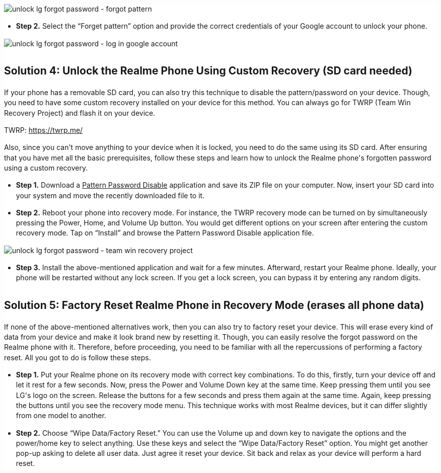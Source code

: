 ![unlock lg forgot password - forgot pattern](https://images.wondershare.com/drfone/article/2017/03/14892203178747.jpg)

- **Step 2.** Select the “Forget pattern” option and provide the correct credentials of your Google account to unlock your phone.

![unlock lg forgot password - log in google account](https://images.wondershare.com/drfone/article/2017/03/14892203377058.jpg)

## Solution 4: Unlock the Realme Phone Using Custom Recovery (SD card needed)

If your phone has a removable SD card, you can also try this technique to disable the pattern/password on your device. Though, you need to have some custom recovery installed on your device for this method. You can always go for TWRP (Team Win Recovery Project) and flash it on your device.

TWRP: <https://twrp.me/>

Also, since you can't move anything to your device when it is locked, you need to do the same using its SD card. After ensuring that you have met all the basic prerequisites, follow these steps and learn how to unlock the Realme phone's forgotten password using a custom recovery.

- **Step 1.** Download a [Pattern Password Disable](http://forum.xda-developers.com/attachment.php?attachmentid=2532214&d=1390399283) application and save its ZIP file on your computer. Now, insert your SD card into your system and move the recently downloaded file to it.

- **Step 2.** Reboot your phone into recovery mode. For instance, the TWRP recovery mode can be turned on by simultaneously pressing the Power, Home, and Volume Up button. You would get different options on your screen after entering the custom recovery mode. Tap on “Install” and browse the Pattern Password Disable application file.

![unlock lg forgot password - team win recovery project](https://images.wondershare.com/drfone/article/2017/03/14892204165153.jpg)

- **Step 3.** Install the above-mentioned application and wait for a few minutes. Afterward, restart your Realme phone. Ideally, your phone will be restarted without any lock screen. If you get a lock screen, you can bypass it by entering any random digits.

## Solution 5: Factory Reset Realme Phone in Recovery Mode (erases all phone data)

If none of the above-mentioned alternatives work, then you can also try to factory reset your device. This will erase every kind of data from your device and make it look brand new by resetting it. Though, you can easily resolve the forgot password on the Realme phone with it. Therefore, before proceeding, you need to be familiar with all the repercussions of performing a factory reset. All you got to do is follow these steps.

- **Step 1.** Put your Realme phone on its recovery mode with correct key combinations. To do this, firstly, turn your device off and let it rest for a few seconds. Now, press the Power and Volume Down key at the same time. Keep pressing them until you see LG's logo on the screen. Release the buttons for a few seconds and press them again at the same time. Again, keep pressing the buttons until you see the recovery mode menu. This technique works with most Realme devices, but it can differ slightly from one model to another.

- **Step 2.** Choose “Wipe Data/Factory Reset.” You can use the Volume up and down key to navigate the options and the power/home key to select anything. Use these keys and select the “Wipe Data/Factory Reset” option. You might get another pop-up asking to delete all user data. Just agree it reset your device. Sit back and relax as your device will perform a hard reset.
